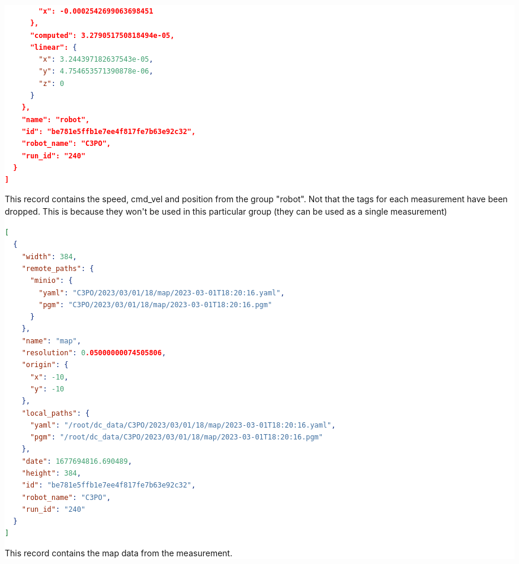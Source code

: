 ```json
        "x": -0.0002542699063698451
      },
      "computed": 3.279051750818494e-05,
      "linear": {
        "x": 3.244397182637543e-05,
        "y": 4.754653571390878e-06,
        "z": 0
      }
    },
    "name": "robot",
    "id": "be781e5ffb1e7ee4f817fe7b63e92c32",
    "robot_name": "C3PO",
    "run_id": "240"
  }
]
```

This record contains the speed, cmd_vel and position from the group "robot". Not that the tags for each measurement have been dropped. This is because they won't be used in this particular group (they can be used as a single measurement)

```json
[
  {
    "width": 384,
    "remote_paths": {
      "minio": {
        "yaml": "C3PO/2023/03/01/18/map/2023-03-01T18:20:16.yaml",
        "pgm": "C3PO/2023/03/01/18/map/2023-03-01T18:20:16.pgm"
      }
    },
    "name": "map",
    "resolution": 0.05000000074505806,
    "origin": {
      "x": -10,
      "y": -10
    },
    "local_paths": {
      "yaml": "/root/dc_data/C3PO/2023/03/01/18/map/2023-03-01T18:20:16.yaml",
      "pgm": "/root/dc_data/C3PO/2023/03/01/18/map/2023-03-01T18:20:16.pgm"
    },
    "date": 1677694816.690489,
    "height": 384,
    "id": "be781e5ffb1e7ee4f817fe7b63e92c32",
    "robot_name": "C3PO",
    "run_id": "240"
  }
]
```

This record contains the map data from the measurement.

